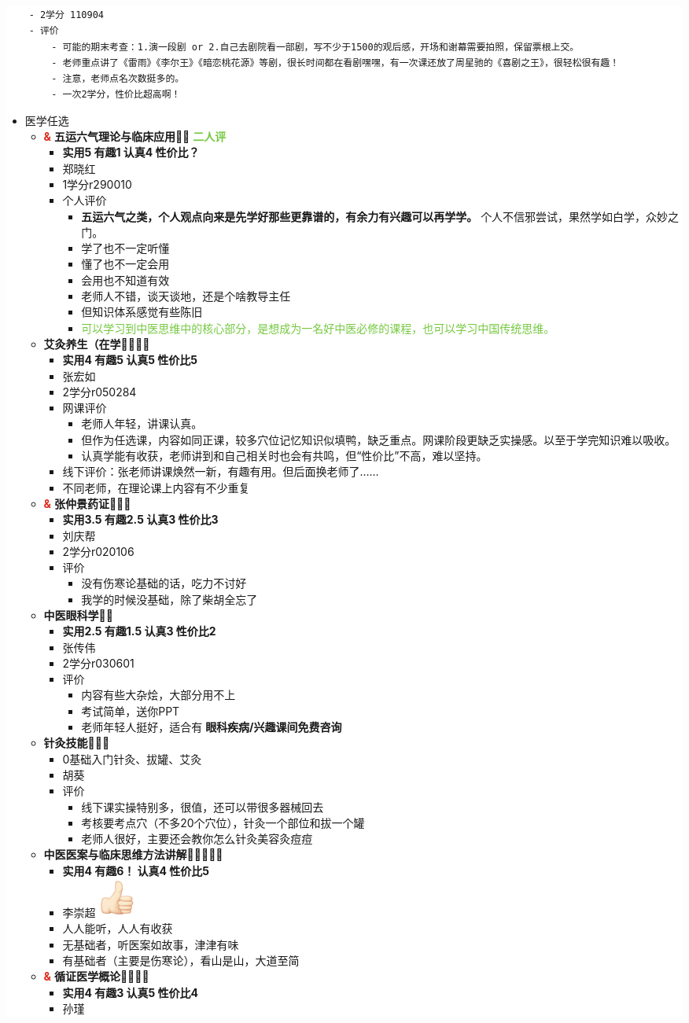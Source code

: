         - 2学分 110904
        - 评价
            - 可能的期末考查：1.演一段剧 or 2.自己去剧院看一部剧，写不少于1500的观后感，开场和谢幕需要拍照，保留票根上交。
            - 老师重点讲了《雷雨》《李尔王》《暗恋桃花源》等剧，很长时间都在看剧嘿嘿，有一次课还放了周星驰的《喜剧之王》，很轻松很有趣！
            - 注意，老师点名次数挺多的。
            - 一次2学分，性价比超高啊！
- 医学任选
    - <font color=#DC2D1E>**&**</font> **五运六气理论与临床应用🌟🌟** <font color=#75C940>**二人评**</font>
        - **实用5 有趣1 认真4 性价比？**
        - 郑晓红
        - 1学分r290010
        - 个人评价
            - **五运六气之类，个人观点向来是先学好那些更靠谱的，有余力有兴趣可以再学学。** 个人不信邪尝试，果然学如白学，众妙之门。
            - 学了也不一定听懂
            - 懂了也不一定会用
            - 会用也不知道有效
            - 老师人不错，谈天谈地，还是个啥教导主任
            - 但知识体系感觉有些陈旧
            - <font color=#75C940>可以学习到中医思维中的核心部分，是想成为一名好中医必修的课程，也可以学习中国传统思维。</font>
    - **艾灸养生（在学🌟🌟🌟🌟**
        - **实用4 有趣5 认真5 性价比5**
        - 张宏如
        - 2学分r050284
        - 网课评价
            - 老师人年轻，讲课认真。
            - 但作为任选课，内容如同正课，较多穴位记忆知识似填鸭，缺乏重点。网课阶段更缺乏实操感。以至于学完知识难以吸收。
            - 认真学能有收获，老师讲到和自己相关时也会有共鸣，但“性价比”不高，难以坚持。
        - 线下评价：张老师讲课焕然一新，有趣有用。但后面换老师了……
        - 不同老师，在理论课上内容有不少重复
    - <font color=#DC2D1E>**&**</font> **张仲景药证🌟🌟🌟**
        - **实用3.5 有趣2.5 认真3 性价比3**
        - 刘庆帮
        - 2学分r020106
        - 评价
            - 没有伤寒论基础的话，吃力不讨好
            - 我学的时候没基础，除了柴胡全忘了
    - **中医眼科学🌟🌟**
        - **实用2.5 有趣1.5 认真3 性价比2**
        - 张传伟
        - 2学分r030601
        - 评价
            - 内容有些大杂烩，大部分用不上
            - 考试简单，送你PPT
            - 老师年轻人挺好，适合有 **眼科疾病/兴趣课间免费咨询**
    - **针灸技能🌟🌟🌟**
        - 0基础入门针灸、拔罐、艾灸
        - 胡葵
        - 评价
            - 线下课实操特别多，很值，还可以带很多器械回去
            - 考核要考点穴（不多20个穴位），针灸一个部位和拔一个罐
            - 老师人很好，主要还会教你怎么针灸美容灸痘痘
    - **中医医案与临床思维方法讲解🌟🌟🌟🌟🌟**
        - **实用4 有趣6！ 认真4 性价比5**
        - 李崇超 ![图片](./南中医选课评价共编版-幕布图片-634018-843844.jpg)
        - 人人能听，人人有收获
        - 无基础者，听医案如故事，津津有味
        - 有基础者（主要是伤寒论），看山是山，大道至简
    - <font color=#DC2D1E>**&**</font> **循证医学概论🌟🌟🌟🌟**
        - **实用4 有趣3 认真5 性价比4**
        - 孙瑾